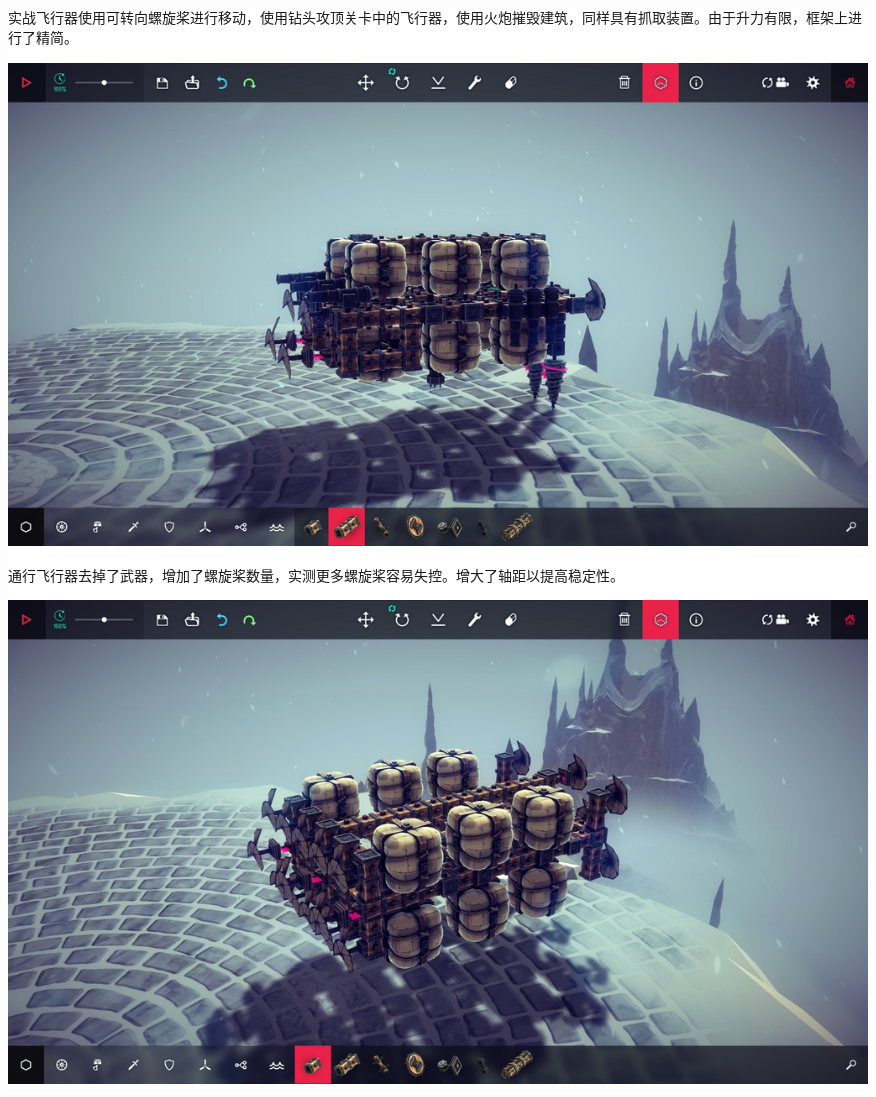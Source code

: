 实战飞行器使用可转向螺旋桨进行移动，使用钻头攻顶关卡中的飞行器，使用火炮摧毁建筑，同样具有抓取装置。由于升力有限，框架上进行了精简。

<img src="../../files/pinned/bs3.jpg" width="100%"/>

通行飞行器去掉了武器，增加了螺旋桨数量，实测更多螺旋桨容易失控。增大了轴距以提高稳定性。

<img src="../../files/pinned/bs4.jpg" width="100%"/>
